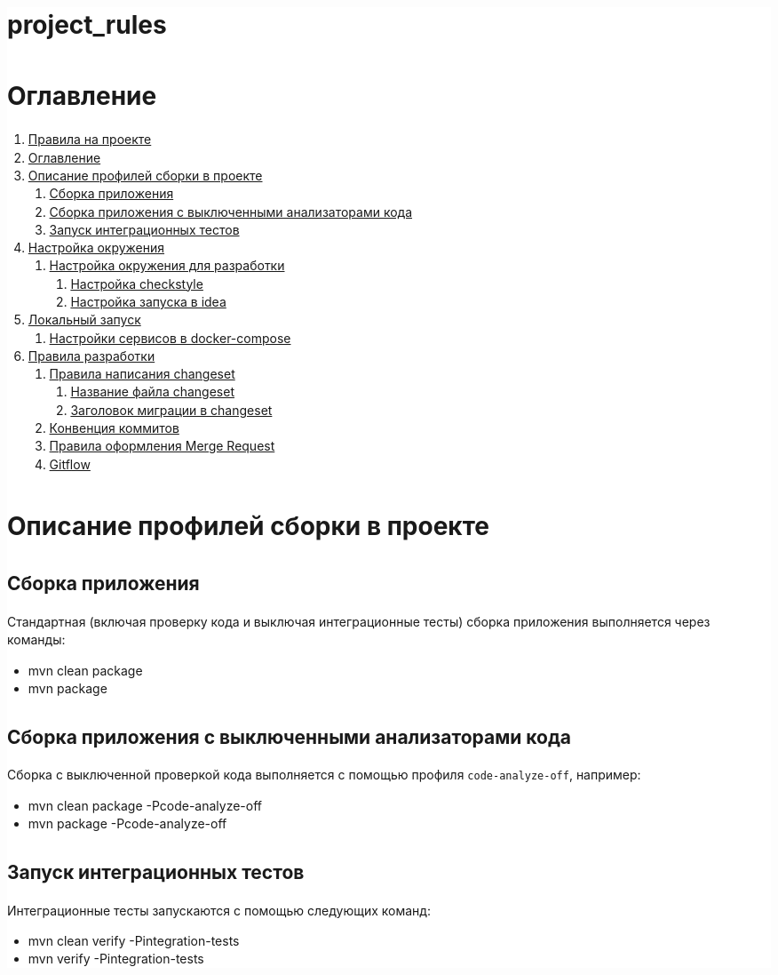# project_rules

# Оглавление

1. [Правила на проекте](#project_rules)
2. [Оглавление](#оглавление)
3. [Описание профилей сборки в проекте](#описание-профилей-сборки-в-проекте)
    1. [Сборка приложения](#сборка-приложения)
    2. [Сборка приложения с выключенными анализаторами кода](#сборка-приложения-с-выключенными-анализаторами-кода)
    3. [Запуск интеграционных тестов](#запуск-интеграционных-тестов)
4. [Настройка окружения](#настройка-окружения)
    1. [Настройка окружения для разработки](#настройка-окружения-для-разработки)
        1. [Настройка checkstyle](#настройка-checkstyle)
        2. [Настройка запуска в idea](#настройка-запуска-в-idea)
5. [Локальный запуск](#локальный-запуск)
    1. [Настройки сервисов в docker-compose](#настройки-сервисов-в-docker-compose)
6. [Правила разработки](#правила-разработки)
    1. [Правила написания changeset](#правила-написания-changeset)
        1. [Название файла changeset](#название-файла-changeset)
        2. [Заголовок миграции в changeset](#заголовок-миграции-в-changeset)
    2. [Конвенция коммитов](#конвенция-коммитов)
    3. [Правила оформления Merge Request](#правила-оформления-merge-request)
    4. [Gitflow](#gitflow)

# Описание профилей сборки в проекте

## Сборка приложения

Стандартная (включая проверку кода и выключая интеграционные тесты) сборка
приложения выполняется через команды:

- mvn clean package
- mvn package

## Сборка приложения с выключенными анализаторами кода

Сборка с выключенной проверкой кода выполняется с помощью профиля
`code-analyze-off`, например:

- mvn clean package -Pcode-analyze-off
- mvn package -Pcode-analyze-off

## Запуск интеграционных тестов

Интеграционные тесты запускаются с помощью следующих команд:

- mvn clean verify -Pintegration-tests
- mvn verify -Pintegration-tests
